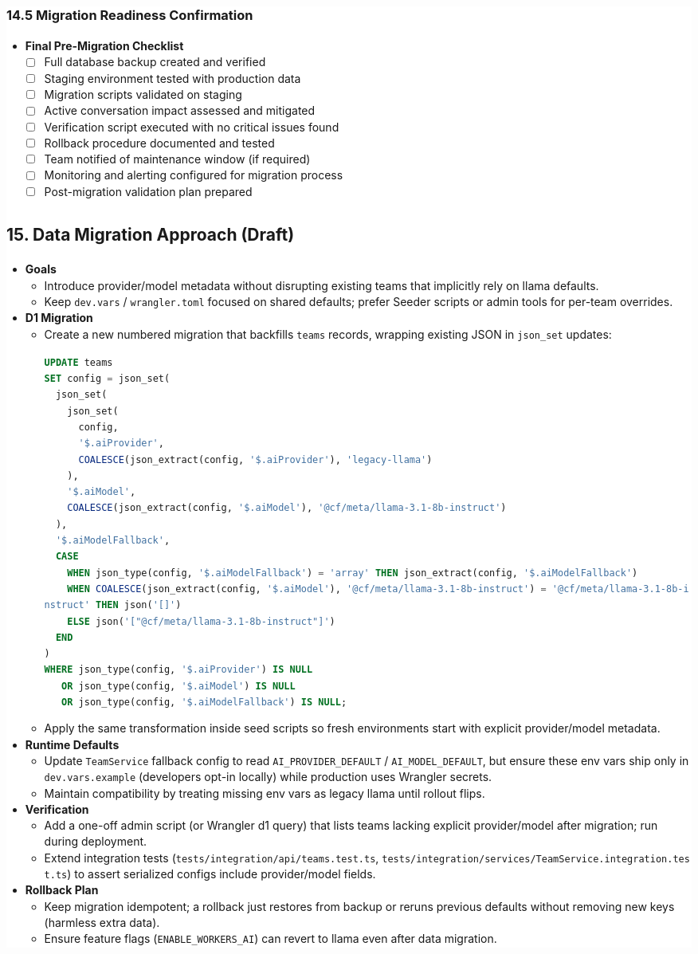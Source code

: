 ### 14.5 Migration Readiness Confirmation
- **Final Pre-Migration Checklist**
  - [ ] Full database backup created and verified
  - [ ] Staging environment tested with production data
  - [ ] Migration scripts validated on staging
  - [ ] Active conversation impact assessed and mitigated
  - [ ] Verification script executed with no critical issues found
  - [ ] Rollback procedure documented and tested
  - [ ] Team notified of maintenance window (if required)
  - [ ] Monitoring and alerting configured for migration process
  - [ ] Post-migration validation plan prepared

## 15. Data Migration Approach (Draft)
- **Goals**
  - Introduce provider/model metadata without disrupting existing teams that implicitly rely on llama defaults.
  - Keep `dev.vars` / `wrangler.toml` focused on shared defaults; prefer Seeder scripts or admin tools for per-team overrides.
- **D1 Migration**
  - Create a new numbered migration that backfills `teams` records, wrapping existing JSON in `json_set` updates:
    ```sql
    UPDATE teams
    SET config = json_set(
      json_set(
        json_set(
          config,
          '$.aiProvider',
          COALESCE(json_extract(config, '$.aiProvider'), 'legacy-llama')
        ),
        '$.aiModel',
        COALESCE(json_extract(config, '$.aiModel'), '@cf/meta/llama-3.1-8b-instruct')
      ),
      '$.aiModelFallback',
      CASE
        WHEN json_type(config, '$.aiModelFallback') = 'array' THEN json_extract(config, '$.aiModelFallback')
        WHEN COALESCE(json_extract(config, '$.aiModel'), '@cf/meta/llama-3.1-8b-instruct') = '@cf/meta/llama-3.1-8b-instruct' THEN json('[]')
        ELSE json('["@cf/meta/llama-3.1-8b-instruct"]')
      END
    )
    WHERE json_type(config, '$.aiProvider') IS NULL
       OR json_type(config, '$.aiModel') IS NULL
       OR json_type(config, '$.aiModelFallback') IS NULL;
    ```
  - Apply the same transformation inside seed scripts so fresh environments start with explicit provider/model metadata.
- **Runtime Defaults**
  - Update `TeamService` fallback config to read `AI_PROVIDER_DEFAULT` / `AI_MODEL_DEFAULT`, but ensure these env vars ship only in `dev.vars.example` (developers opt-in locally) while production uses Wrangler secrets.
  - Maintain compatibility by treating missing env vars as legacy llama until rollout flips.
- **Verification**
  - Add a one-off admin script (or Wrangler d1 query) that lists teams lacking explicit provider/model after migration; run during deployment.
  - Extend integration tests (`tests/integration/api/teams.test.ts`, `tests/integration/services/TeamService.integration.test.ts`) to assert serialized configs include provider/model fields.
- **Rollback Plan**
  - Keep migration idempotent; a rollback just restores from backup or reruns previous defaults without removing new keys (harmless extra data).
  - Ensure feature flags (`ENABLE_WORKERS_AI`) can revert to llama even after data migration.

